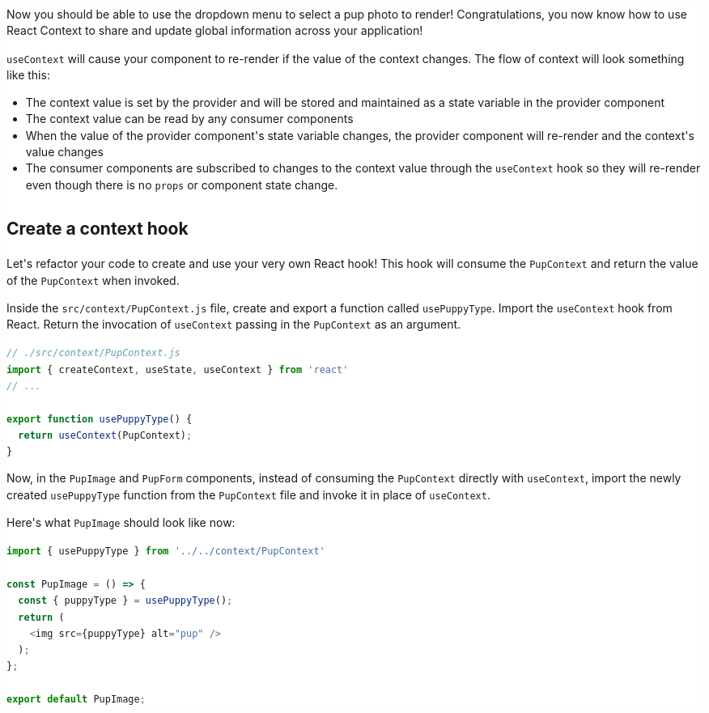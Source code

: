 Now you should be able to use the dropdown menu to select a pup photo to render!
Congratulations, you now know how to use React Context to share and update
global information across your application!

`useContext` will cause your component to re-render if the value of the
context changes. The flow of context will look something like this:

* The context value is set by the provider and will be stored and maintained as
  a state variable in the provider component
* The context value can be read by any consumer components
* When the value of the provider component's state variable changes, the
  provider component will re-render and the context's value changes
* The consumer components are subscribed to changes to the context value through
  the `useContext` hook so they will re-render even though there is no `props`
  or component state change.

## Create a context hook

Let's refactor your code to create and use your very own React hook! This hook
will consume the `PupContext` and return the value of the `PupContext` when
invoked.

Inside the `src/context/PupContext.js` file, create and export a function called
`usePuppyType`. Import the `useContext` hook from React. Return the
invocation of `useContext` passing in the `PupContext` as an argument.

```js
// ./src/context/PupContext.js
import { createContext, useState, useContext } from 'react'
// ...

export function usePuppyType() {
  return useContext(PupContext);
}
```

Now, in the `PupImage` and `PupForm` components, instead of consuming the
`PupContext` directly with `useContext`, import the newly created `usePuppyType`
function from the `PupContext` file and invoke it in place of `useContext`.

Here's what `PupImage` should look like now:

```js
import { usePuppyType } from '../../context/PupContext'

const PupImage = () => {
  const { puppyType } = usePuppyType();
  return (
    <img src={puppyType} alt="pup" />
  );
};

export default PupImage;
```
